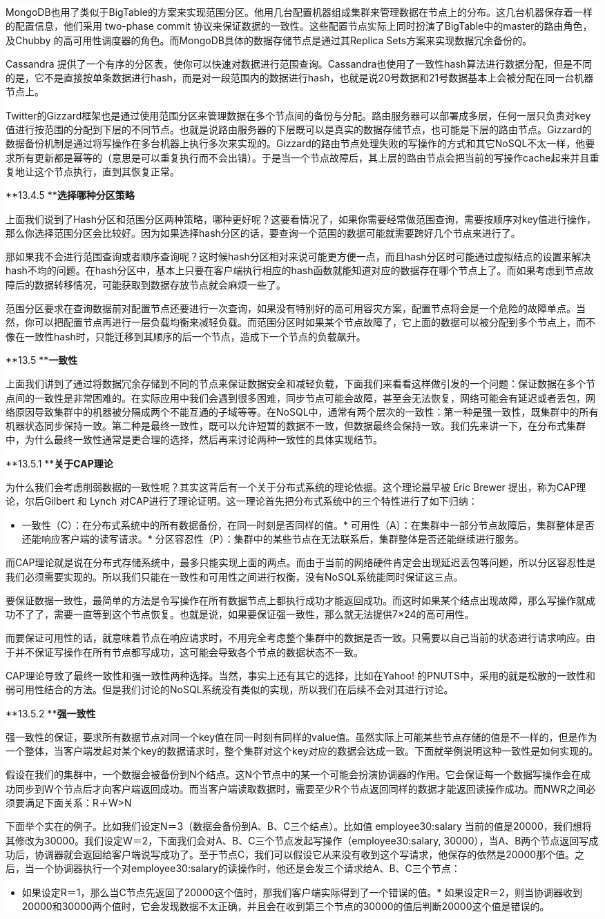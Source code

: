 MongoDB也用了类似于BigTable的方案来实现范围分区。他用几台配置机器组成集群来管理数据在节点上的分布。这几台机器保存着一样的配置信息，他们采用 two-phase commit 协议来保证数据的一致性。这些配置节点实际上同时扮演了BigTable中的master的路由角色，及Chubby 的高可用性调度器的角色。而MongoDB具体的数据存储节点是通过其Replica Sets方案来实现数据冗余备份的。

Cassandra 提供了一个有序的分区表，使你可以快速对数据进行范围查询。Cassandra也使用了一致性hash算法进行数据分配，但是不同的是，它不是直接按单条数据进行hash，而是对一段范围内的数据进行hash，也就是说20号数据和21号数据基本上会被分配在同一台机器节点上。

Twitter的Gizzard框架也是通过使用范围分区来管理数据在多个节点间的备份与分配。路由服务器可以部署成多层，任何一层只负责对key值进行按范围的分配到下层的不同节点。也就是说路由服务器的下层既可以是真实的数据存储节点，也可能是下层的路由节点。Gizzard的数据备份机制是通过将写操作在多台机器上执行多次来实现的。Gizzard的路由节点处理失败的写操作的方式和其它NoSQL不太一样，他要求所有更新都是幂等的（意思是可以重复执行而不会出错）。于是当一个节点故障后，其上层的路由节点会把当前的写操作cache起来并且重复地让这个节点执行，直到其恢复正常。

**13.4.5 ****选择哪种分区策略**

上面我们说到了Hash分区和范围分区两种策略，哪种更好呢？这要看情况了，如果你需要经常做范围查询，需要按顺序对key值进行操作，那么你选择范围分区会比较好。因为如果选择hash分区的话，要查询一个范围的数据可能就需要跨好几个节点来进行了。

那如果我不会进行范围查询或者顺序查询呢？这时候hash分区相对来说可能更方便一点，而且hash分区时可能通过虚拟结点的设置来解决hash不均的问题。在hash分区中，基本上只要在客户端执行相应的hash函数就能知道对应的数据存在哪个节点上了。而如果考虑到节点故障后的数据转移情况，可能获取到数据存放节点就会麻烦一些了。

范围分区要求在查询数据前对配置节点还要进行一次查询，如果没有特别好的高可用容灾方案，配置节点将会是一个危险的故障单点。当然，你可以把配置节点再进行一层负载均衡来减轻负载。而范围分区时如果某个节点故障了，它上面的数据可以被分配到多个节点上，而不像在一致性hash时，只能迁移到其顺序的后一个节点，造成下一个节点的负载飙升。

**13.5 ****一致性**

上面我们讲到了通过将数据冗余存储到不同的节点来保证数据安全和减轻负载，下面我们来看看这样做引发的一个问题：保证数据在多个节点间的一致性是非常困难的。在实际应用中我们会遇到很多困难，同步节点可能会故障，甚至会无法恢复，网络可能会有延迟或者丢包，网络原因导致集群中的机器被分隔成两个不能互通的子域等等。在NoSQL中，通常有两个层次的一致性：第一种是强一致性，既集群中的所有机器状态同步保持一致。第二种是最终一致性，既可以允许短暂的数据不一致，但数据最终会保持一致。我们先来讲一下，在分布式集群中，为什么最终一致性通常是更合理的选择，然后再来讨论两种一致性的具体实现结节。

**13.5.1 ****关于CAP理论**

为什么我们会考虑削弱数据的一致性呢？其实这背后有一个关于分布式系统的理论依据。这个理论最早被 Eric Brewer 提出，称为CAP理论，尔后Gilbert 和 Lynch 对CAP进行了理论证明。这一理论首先把分布式系统中的三个特性进行了如下归纳：

*   一致性（C）：在分布式系统中的所有数据备份，在同一时刻是否同样的值。*   可用性（A）：在集群中一部分节点故障后，集群整体是否还能响应客户端的读写请求。*   分区容忍性（P）：集群中的某些节点在无法联系后，集群整体是否还能继续进行服务。  

而CAP理论就是说在分布式存储系统中，最多只能实现上面的两点。而由于当前的网络硬件肯定会出现延迟丢包等问题，所以分区容忍性是我们必须需要实现的。所以我们只能在一致性和可用性之间进行权衡，没有NoSQL系统能同时保证这三点。

要保证数据一致性，最简单的方法是令写操作在所有数据节点上都执行成功才能返回成功。而这时如果某个结点出现故障，那么写操作就成功不了了，需要一直等到这个节点恢复。也就是说，如果要保证强一致性，那么就无法提供7×24的高可用性。

而要保证可用性的话，就意味着节点在响应请求时，不用完全考虑整个集群中的数据是否一致。只需要以自己当前的状态进行请求响应。由于并不保证写操作在所有节点都写成功，这可能会导致各个节点的数据状态不一致。

CAP理论导致了最终一致性和强一致性两种选择。当然，事实上还有其它的选择，比如在Yahoo! 的PNUTS中，采用的就是松散的一致性和弱可用性结合的方法。但是我们讨论的NoSQL系统没有类似的实现，所以我们在后续不会对其进行讨论。

**13.5.2 ****强一致性**

强一致性的保证，要求所有数据节点对同一个key值在同一时刻有同样的value值。虽然实际上可能某些节点存储的值是不一样的，但是作为一个整体，当客户端发起对某个key的数据请求时，整个集群对这个key对应的数据会达成一致。下面就举例说明这种一致性是如何实现的。

假设在我们的集群中，一个数据会被备份到N个结点。这N个节点中的某一个可能会扮演协调器的作用。它会保证每一个数据写操作会在成功同步到W个节点后才向客户端返回成功。而当客户端读取数据时，需要至少R个节点返回同样的数据才能返回读操作成功。而NWR之间必须要满足下面关系：R＋W&gt;N

下面举个实在的例子。比如我们设定N＝3（数据会备份到A、B、C三个结点）。比如值 employee30:salary 当前的值是20000，我们想将其修改为30000。我们设定W＝2，下面我们会对A、B、C三个节点发起写操作（employee30:salary, 30000），当A、B两个节点返回写成功后，协调器就会返回给客户端说写成功了。至于节点C，我们可以假设它从来没有收到这个写请求，他保存的依然是20000那个值。之后，当一个协调器执行一个对employee30:salary的读操作时，他还是会发三个请求给A、B、C三个节点：

*   如果设定R＝1，那么当C节点先返回了20000这个值时，那我们客户端实际得到了一个错误的值。*   如果设定R＝2，则当协调器收到20000和30000两个值时，它会发现数据不太正确，并且会在收到第三个节点的30000的值后判断20000这个值是错误的。  
